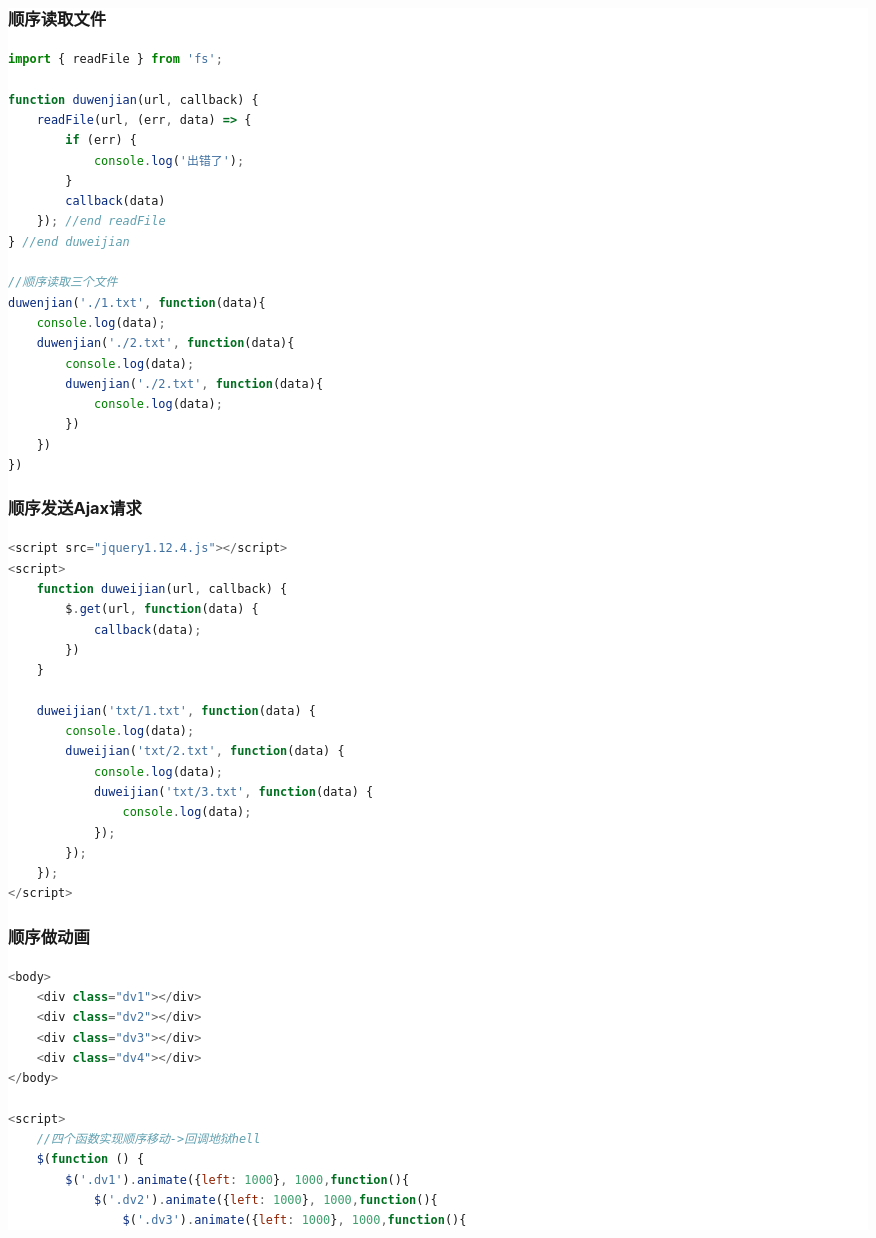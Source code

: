 ### 顺序读取文件

```js
import { readFile } from 'fs';

function duwenjian(url, callback) {
    readFile(url, (err, data) => {
        if (err) {
            console.log('出错了');
        }
        callback(data)
    }); //end readFile
} //end duweijian

//顺序读取三个文件
duwenjian('./1.txt', function(data){
    console.log(data);
    duwenjian('./2.txt', function(data){
        console.log(data);
        duwenjian('./2.txt', function(data){
            console.log(data);
        })
    })
})
```

### 顺序发送Ajax请求

```js
<script src="jquery1.12.4.js"></script>
<script>
    function duweijian(url, callback) {
        $.get(url, function(data) {
            callback(data);
        })
    }

    duweijian('txt/1.txt', function(data) {
        console.log(data);
        duweijian('txt/2.txt', function(data) {
            console.log(data);
            duweijian('txt/3.txt', function(data) {
                console.log(data);
            });
        });
    });
</script>
```

### 顺序做动画

```js
<body>
    <div class="dv1"></div>
    <div class="dv2"></div>
    <div class="dv3"></div>
    <div class="dv4"></div>
</body>

<script>
    //四个函数实现顺序移动->回调地狱hell
    $(function () {
        $('.dv1').animate({left: 1000}, 1000,function(){
            $('.dv2').animate({left: 1000}, 1000,function(){
                $('.dv3').animate({left: 1000}, 1000,function(){
```
